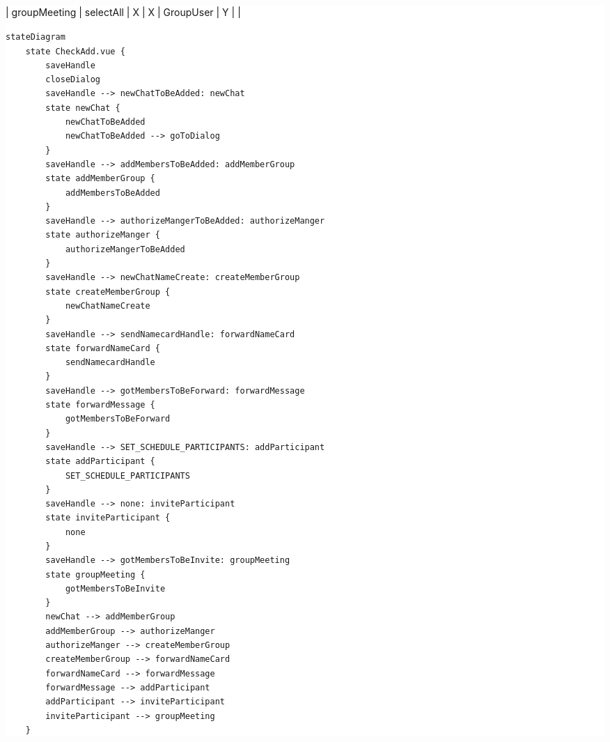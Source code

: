 | groupMeeting      | selectAll | X     | X        | GroupUser  | Y        |          |

```mermaid
stateDiagram
	state CheckAdd.vue {
		saveHandle
		closeDialog
		saveHandle --> newChatToBeAdded: newChat
		state newChat {
			newChatToBeAdded
			newChatToBeAdded --> goToDialog
		}
		saveHandle --> addMembersToBeAdded: addMemberGroup
		state addMemberGroup {
			addMembersToBeAdded
		}
		saveHandle --> authorizeMangerToBeAdded: authorizeManger
		state authorizeManger {
			authorizeMangerToBeAdded
		}
		saveHandle --> newChatNameCreate: createMemberGroup
		state createMemberGroup {
			newChatNameCreate
		}
		saveHandle --> sendNamecardHandle: forwardNameCard
		state forwardNameCard {
			sendNamecardHandle
		}
		saveHandle --> gotMembersToBeForward: forwardMessage
		state forwardMessage {
			gotMembersToBeForward
		}
		saveHandle --> SET_SCHEDULE_PARTICIPANTS: addParticipant
		state addParticipant {
			SET_SCHEDULE_PARTICIPANTS
		}
		saveHandle --> none: inviteParticipant
		state inviteParticipant {
			none
		}
		saveHandle --> gotMembersToBeInvite: groupMeeting
		state groupMeeting {
			gotMembersToBeInvite
		}
		newChat --> addMemberGroup
		addMemberGroup --> authorizeManger
		authorizeManger --> createMemberGroup
		createMemberGroup --> forwardNameCard
		forwardNameCard --> forwardMessage
		forwardMessage --> addParticipant
		addParticipant --> inviteParticipant
		inviteParticipant --> groupMeeting
	}
```
